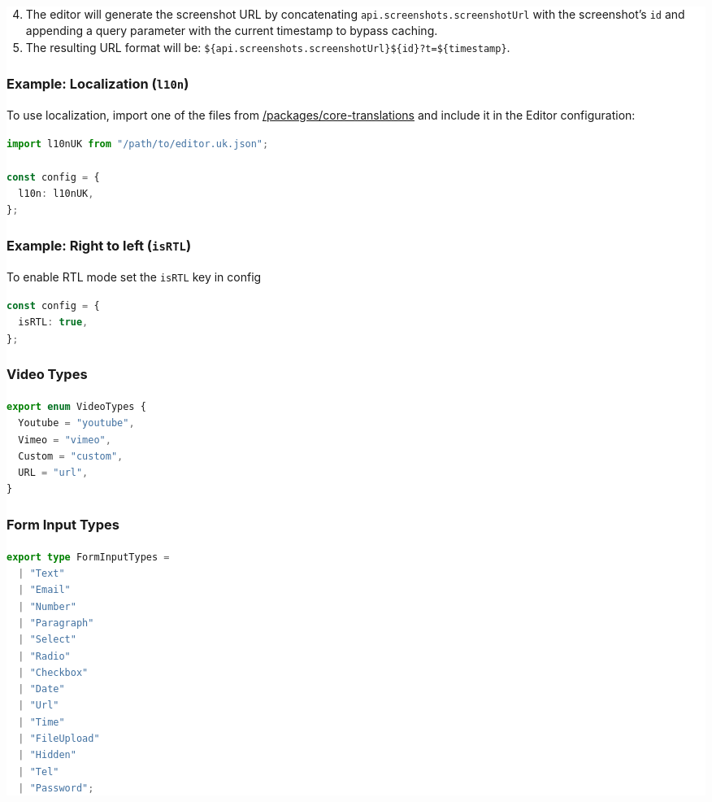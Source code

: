 4. The editor will generate the screenshot URL by concatenating `api.screenshots.screenshotUrl` with the screenshot’s `id` and appending a query parameter with the current timestamp to bypass caching.
5. The resulting URL format will be: `${api.screenshots.screenshotUrl}${id}?t=${timestamp}`.

### Example: Localization (`l10n`)

To use localization, import one of the files from [/packages/core-translations](https://github.com/EasyBrizy/Brizy-Local-Editor/tree/master/packages/core-translations) and include it in the Editor configuration:

```ts
import l10nUK from "/path/to/editor.uk.json";

const config = {
  l10n: l10nUK,
};
```

### Example: Right to left (`isRTL`)

To enable RTL mode set the `isRTL` key in config

```ts
const config = {
  isRTL: true,
};
```

### Video Types

```ts
export enum VideoTypes {
  Youtube = "youtube",
  Vimeo = "vimeo",
  Custom = "custom",
  URL = "url",
}
```

### Form Input Types

```ts
export type FormInputTypes =
  | "Text"
  | "Email"
  | "Number"
  | "Paragraph"
  | "Select"
  | "Radio"
  | "Checkbox"
  | "Date"
  | "Url"
  | "Time"
  | "FileUpload"
  | "Hidden"
  | "Tel"
  | "Password";
```
